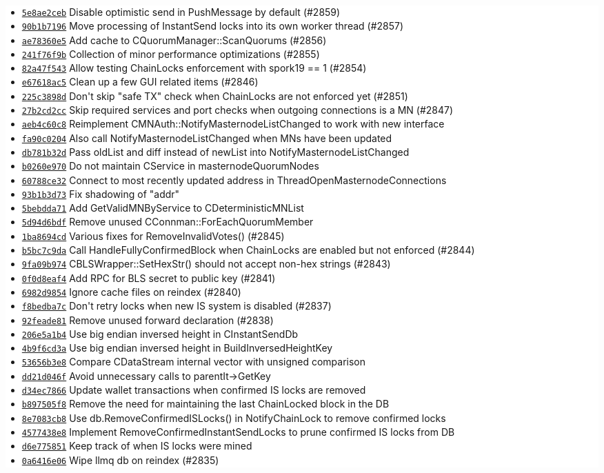 - [`5e8ae2ceb`](https://github.com/dashpay/dash/commit/5e8ae2ceb) Disable optimistic send in PushMessage by default (#2859)
- [`90b1b7196`](https://github.com/dashpay/dash/commit/90b1b7196) Move processing of InstantSend locks into its own worker thread (#2857)
- [`ae78360e5`](https://github.com/dashpay/dash/commit/ae78360e5) Add cache to CQuorumManager::ScanQuorums (#2856)
- [`241f76f9b`](https://github.com/dashpay/dash/commit/241f76f9b) Collection of minor performance optimizations (#2855)
- [`82a47f543`](https://github.com/dashpay/dash/commit/82a47f543) Allow testing ChainLocks enforcement with spork19 == 1 (#2854)
- [`e67618ac5`](https://github.com/dashpay/dash/commit/e67618ac5) Clean up a few GUI related items (#2846)
- [`225c3898d`](https://github.com/dashpay/dash/commit/225c3898d) Don't skip "safe TX" check when ChainLocks are not enforced yet (#2851)
- [`27b2cd2cc`](https://github.com/dashpay/dash/commit/27b2cd2cc) Skip required services and port checks when outgoing connections is a MN (#2847)
- [`aeb4c60c8`](https://github.com/dashpay/dash/commit/aeb4c60c8) Reimplement CMNAuth::NotifyMasternodeListChanged to work with new interface
- [`fa90c0204`](https://github.com/dashpay/dash/commit/fa90c0204) Also call NotifyMasternodeListChanged when MNs have been updated
- [`db781b32d`](https://github.com/dashpay/dash/commit/db781b32d) Pass oldList and diff instead of newList into NotifyMasternodeListChanged
- [`b0260e970`](https://github.com/dashpay/dash/commit/b0260e970) Do not maintain CService in masternodeQuorumNodes
- [`60788ce32`](https://github.com/dashpay/dash/commit/60788ce32) Connect to most recently updated address in ThreadOpenMasternodeConnections
- [`93b1b3d73`](https://github.com/dashpay/dash/commit/93b1b3d73) Fix shadowing of "addr"
- [`5bebdda71`](https://github.com/dashpay/dash/commit/5bebdda71) Add GetValidMNByService to CDeterministicMNList
- [`5d94d6bdf`](https://github.com/dashpay/dash/commit/5d94d6bdf) Remove unused CConnman::ForEachQuorumMember
- [`1ba8694cd`](https://github.com/dashpay/dash/commit/1ba8694cd) Various fixes for RemoveInvalidVotes() (#2845)
- [`b5bc7c9da`](https://github.com/dashpay/dash/commit/b5bc7c9da) Call HandleFullyConfirmedBlock when ChainLocks are enabled but not enforced (#2844)
- [`9fa09b974`](https://github.com/dashpay/dash/commit/9fa09b974) CBLSWrapper::SetHexStr() should not accept non-hex strings (#2843)
- [`0f0d8eaf4`](https://github.com/dashpay/dash/commit/0f0d8eaf4) Add RPC for BLS secret to public key (#2841)
- [`6982d9854`](https://github.com/dashpay/dash/commit/6982d9854) Ignore cache files on reindex (#2840)
- [`f8bedba7c`](https://github.com/dashpay/dash/commit/f8bedba7c) Don't retry locks when new IS system is disabled (#2837)
- [`92feade81`](https://github.com/dashpay/dash/commit/92feade81) Remove unused forward declaration (#2838)
- [`206e5a1b4`](https://github.com/dashpay/dash/commit/206e5a1b4) Use big endian inversed height in CInstantSendDb
- [`4b9f6cd3a`](https://github.com/dashpay/dash/commit/4b9f6cd3a) Use big endian inversed height in BuildInversedHeightKey
- [`53656b3e8`](https://github.com/dashpay/dash/commit/53656b3e8) Compare CDataStream internal vector with unsigned comparison
- [`dd21d046f`](https://github.com/dashpay/dash/commit/dd21d046f) Avoid unnecessary calls to parentIt->GetKey
- [`d34ec7866`](https://github.com/dashpay/dash/commit/d34ec7866) Update wallet transactions when confirmed IS locks are removed
- [`b897505f8`](https://github.com/dashpay/dash/commit/b897505f8) Remove the need for maintaining the last ChainLocked block in the DB
- [`8e7083cb8`](https://github.com/dashpay/dash/commit/8e7083cb8) Use db.RemoveConfirmedISLocks() in NotifyChainLock to remove confirmed locks
- [`4577438e8`](https://github.com/dashpay/dash/commit/4577438e8) Implement RemoveConfirmedInstantSendLocks to prune confirmed IS locks from DB
- [`d6e775851`](https://github.com/dashpay/dash/commit/d6e775851) Keep track of when IS locks were mined
- [`0a6416e06`](https://github.com/dashpay/dash/commit/0a6416e06) Wipe llmq db on reindex (#2835)